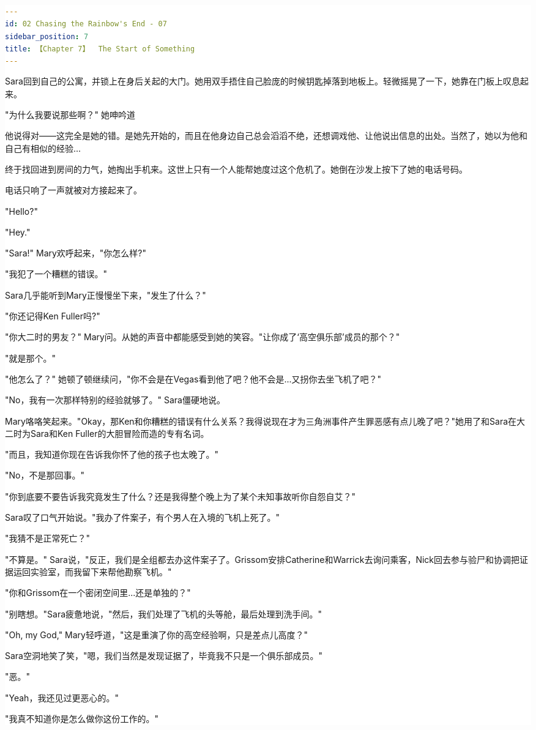 ```yaml
---
id: 02 Chasing the Rainbow's End - 07
sidebar_position: 7
title: 【Chapter 7】  The Start of Something
---
```

Sara回到自己的公寓，并锁上在身后关起的大门。她用双手捂住自己脸庞的时候钥匙掉落到地板上。轻微摇晃了一下，她靠在门板上叹息起来。

"为什么我要说那些啊？" 她呻吟道

他说得对——这完全是她的错。是她先开始的，而且在他身边自己总会滔滔不绝，还想调戏他、让他说出信息的出处。当然了，她以为他和自己有相似的经验...

终于找回进到房间的力气，她掏出手机来。这世上只有一个人能帮她度过这个危机了。她倒在沙发上按下了她的电话号码。

电话只响了一声就被对方接起来了。

"Hello?"

"Hey."

"Sara!" Mary欢呼起来，"你怎么样?"

"我犯了一个糟糕的错误。"

Sara几乎能听到Mary正慢慢坐下来，"发生了什么？"

"你还记得Ken Fuller吗?"

"你大二时的男友？" Mary问。从她的声音中都能感受到她的笑容。"让你成了‘高空俱乐部’成员的那个？"

"就是那个。"

"他怎么了？" 她顿了顿继续问，"你不会是在Vegas看到他了吧？他不会是...又拐你去坐飞机了吧？"

"No，我有一次那样特别的经验就够了。" Sara僵硬地说。

Mary咯咯笑起来。"Okay，那Ken和你糟糕的错误有什么关系？我得说现在才为三角洲事件产生罪恶感有点儿晚了吧？"她用了和Sara在大二时为Sara和Ken Fuller的大胆冒险而造的专有名词。

"而且，我知道你现在告诉我你怀了他的孩子也太晚了。"

"No，不是那回事。"

"你到底要不要告诉我究竟发生了什么？还是我得整个晚上为了某个未知事故听你自怨自艾？"

Sara叹了口气开始说。"我办了件案子，有个男人在入境的飞机上死了。"

"我猜不是正常死亡？"

"不算是。" Sara说，"反正，我们是全组都去办这件案子了。Grissom安排Catherine和Warrick去询问乘客，Nick回去参与验尸和协调把证据运回实验室，而我留下来帮他勘察飞机。"

"你和Grissom在一个密闭空间里...还是单独的？"

"别瞎想。"Sara疲惫地说，"然后，我们处理了飞机的头等舱，最后处理到洗手间。"

"Oh, my God," Mary轻呼道，"这是重演了你的高空经验啊，只是差点儿高度？"

Sara空洞地笑了笑，"嗯，我们当然是发现证据了，毕竟我不只是一个俱乐部成员。"

"恶。"

"Yeah，我还见过更恶心的。"

"我真不知道你是怎么做你这份工作的。"
